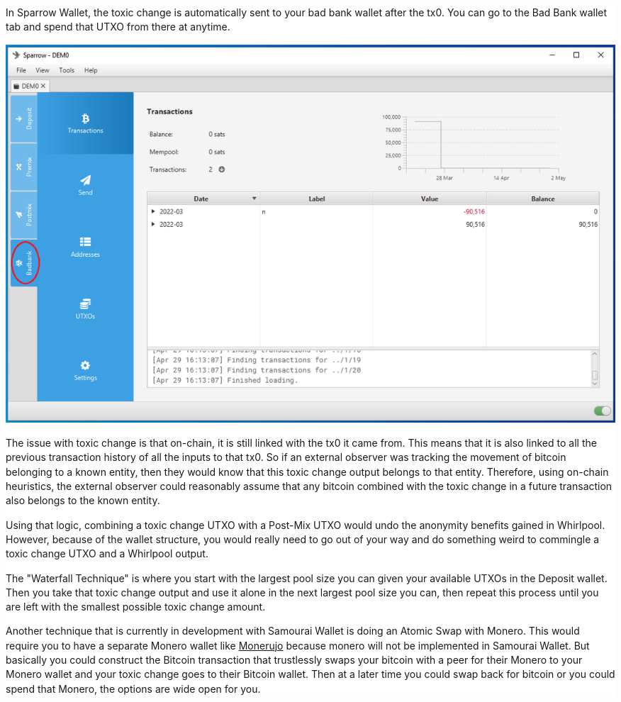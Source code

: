 In Sparrow Wallet, the toxic change is automatically sent to your bad bank wallet after the tx0. You can go to the Bad Bank wallet tab and spend that UTXO from there at anytime. 

![](assets/toxic2.png)

The issue with toxic change is that on-chain, it is still linked with the tx0 it came from. This means that it is also linked to all the previous transaction history of all the inputs to that tx0. So if an external observer was tracking the movement of bitcoin belonging to a known entity, then they would know that this toxic change
 output belongs to that entity. Therefore, using on-chain heuristics, the external observer could reasonably assume that any bitcoin combined with the toxic change in a future transaction also belongs to the known entity. 

Using that logic, combining a toxic change UTXO with a Post-Mix UTXO would undo the anonymity benefits gained in Whirlpool. However, because of the wallet structure, you would really need to go out of your way and do something weird to commingle a toxic change UTXO and a Whirlpool output. 

The "Waterfall Technique" is where you start with the largest pool size you can given your available UTXOs in the Deposit wallet. Then you take that toxic change output and use it alone in the next largest pool size you can, then repeat this process until you are left with the smallest possible toxic change amount. 

Another technique that is currently in development with Samourai Wallet is doing an Atomic Swap with Monero. This would require you to have a separate Monero wallet like [Monerujo](https://www.monerujo.io/) because monero will not be implemented in Samourai Wallet. But basically you could construct the Bitcoin transaction that trustlessly swaps your bitcoin with a peer for their Monero to your Monero wallet and your toxic change goes to their Bitcoin wallet. Then at a later time you could swap back for bitcoin or you could spend that Monero, the options are wide open for you. 
